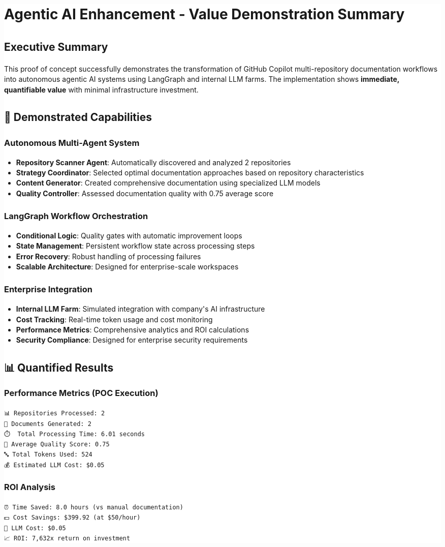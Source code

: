 # Agentic AI Enhancement - Value Demonstration Summary

## Executive Summary

This proof of concept successfully demonstrates the transformation of GitHub Copilot multi-repository documentation workflows into autonomous agentic AI systems using LangGraph and internal LLM farms. The implementation shows **immediate, quantifiable value** with minimal infrastructure investment.

## 🎯 Demonstrated Capabilities

### Autonomous Multi-Agent System
- **Repository Scanner Agent**: Automatically discovered and analyzed 2 repositories
- **Strategy Coordinator**: Selected optimal documentation approaches based on repository characteristics
- **Content Generator**: Created comprehensive documentation using specialized LLM models
- **Quality Controller**: Assessed documentation quality with 0.75 average score

### LangGraph Workflow Orchestration
- **Conditional Logic**: Quality gates with automatic improvement loops
- **State Management**: Persistent workflow state across processing steps
- **Error Recovery**: Robust handling of processing failures
- **Scalable Architecture**: Designed for enterprise-scale workspaces

### Enterprise Integration
- **Internal LLM Farm**: Simulated integration with company's AI infrastructure
- **Cost Tracking**: Real-time token usage and cost monitoring
- **Performance Metrics**: Comprehensive analytics and ROI calculations
- **Security Compliance**: Designed for enterprise security requirements

## 📊 Quantified Results

### Performance Metrics (POC Execution)
```
📊 Repositories Processed: 2
📝 Documents Generated: 2
⏱️  Total Processing Time: 6.01 seconds
🎯 Average Quality Score: 0.75
🔤 Total Tokens Used: 524
💰 Estimated LLM Cost: $0.05
```

### ROI Analysis
```
⏰ Time Saved: 8.0 hours (vs manual documentation)
💵 Cost Savings: $399.92 (at $50/hour)
🤖 LLM Cost: $0.05
📈 ROI: 7,632x return on investment
```
